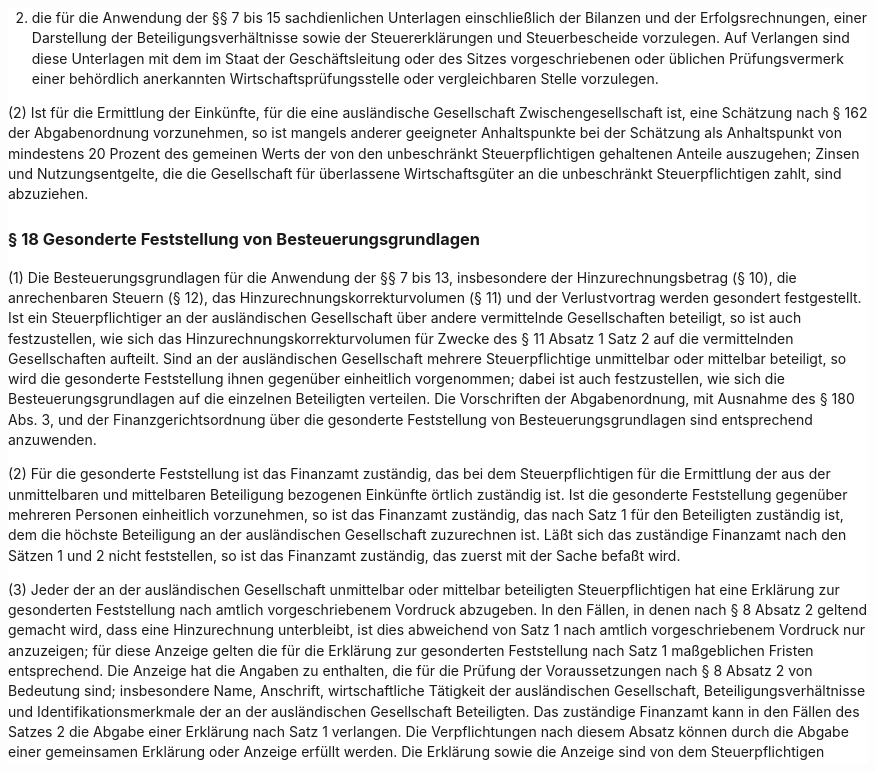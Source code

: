 
2.  die für die Anwendung der §§ 7 bis 15 sachdienlichen Unterlagen
    einschließlich der Bilanzen und der Erfolgsrechnungen, einer
    Darstellung der Beteiligungsverhältnisse sowie der Steuererklärungen
    und Steuerbescheide vorzulegen. Auf Verlangen sind diese Unterlagen
    mit dem im Staat der Geschäftsleitung oder des Sitzes vorgeschriebenen
    oder üblichen Prüfungsvermerk einer behördlich anerkannten
    Wirtschaftsprüfungsstelle oder vergleichbaren Stelle vorzulegen.




(2) Ist für die Ermittlung der Einkünfte, für die eine ausländische
Gesellschaft Zwischengesellschaft ist, eine Schätzung nach § 162 der
Abgabenordnung vorzunehmen, so ist mangels anderer geeigneter
Anhaltspunkte bei der Schätzung als Anhaltspunkt von mindestens 20
Prozent des gemeinen Werts der von den unbeschränkt Steuerpflichtigen
gehaltenen Anteile auszugehen; Zinsen und Nutzungsentgelte, die die
Gesellschaft für überlassene Wirtschaftsgüter an die unbeschränkt
Steuerpflichtigen zahlt, sind abzuziehen.


### § 18 Gesonderte Feststellung von Besteuerungsgrundlagen

(1) Die Besteuerungsgrundlagen für die Anwendung der §§ 7 bis 13,
insbesondere der Hinzurechnungsbetrag (§ 10), die anrechenbaren
Steuern (§ 12), das Hinzurechnungskorrekturvolumen (§ 11) und der
Verlustvortrag werden gesondert festgestellt. Ist ein
Steuerpflichtiger an der ausländischen Gesellschaft über andere
vermittelnde Gesellschaften beteiligt, so ist auch festzustellen, wie
sich das Hinzurechnungskorrekturvolumen für Zwecke des § 11 Absatz 1
Satz 2 auf die vermittelnden Gesellschaften aufteilt. Sind an der
ausländischen Gesellschaft mehrere Steuerpflichtige unmittelbar oder
mittelbar beteiligt, so wird die gesonderte Feststellung ihnen
gegenüber einheitlich vorgenommen; dabei ist auch festzustellen, wie
sich die Besteuerungsgrundlagen auf die einzelnen Beteiligten
verteilen. Die Vorschriften der Abgabenordnung, mit Ausnahme des § 180
Abs. 3, und der Finanzgerichtsordnung über die gesonderte Feststellung
von Besteuerungsgrundlagen sind entsprechend anzuwenden.

(2) Für die gesonderte Feststellung ist das Finanzamt zuständig, das
bei dem Steuerpflichtigen für die Ermittlung der aus der unmittelbaren
und mittelbaren Beteiligung bezogenen Einkünfte örtlich zuständig ist.
Ist die gesonderte Feststellung gegenüber mehreren Personen
einheitlich vorzunehmen, so ist das Finanzamt zuständig, das nach Satz
1 für den Beteiligten zuständig ist, dem die höchste Beteiligung an
der ausländischen Gesellschaft zuzurechnen ist. Läßt sich das
zuständige Finanzamt nach den Sätzen 1 und 2 nicht feststellen, so ist
das Finanzamt zuständig, das zuerst mit der Sache befaßt wird.

(3) Jeder der an der ausländischen Gesellschaft unmittelbar oder
mittelbar beteiligten Steuerpflichtigen hat eine Erklärung zur
gesonderten Feststellung nach amtlich vorgeschriebenem Vordruck
abzugeben. In den Fällen, in denen nach § 8 Absatz 2 geltend gemacht
wird, dass eine Hinzurechnung unterbleibt, ist dies abweichend von
Satz 1 nach amtlich vorgeschriebenem Vordruck nur anzuzeigen; für
diese Anzeige gelten die für die Erklärung zur gesonderten
Feststellung nach Satz 1 maßgeblichen Fristen entsprechend. Die
Anzeige hat die Angaben zu enthalten, die für die Prüfung der
Voraussetzungen nach § 8 Absatz 2 von Bedeutung sind; insbesondere
Name, Anschrift, wirtschaftliche Tätigkeit der ausländischen
Gesellschaft, Beteiligungsverhältnisse und Identifikationsmerkmale der
an der ausländischen Gesellschaft Beteiligten. Das zuständige
Finanzamt kann in den Fällen des Satzes 2 die Abgabe einer Erklärung
nach Satz 1 verlangen. Die Verpflichtungen nach diesem Absatz können
durch die Abgabe einer gemeinsamen Erklärung oder Anzeige erfüllt
werden. Die Erklärung sowie die Anzeige sind von dem Steuerpflichtigen